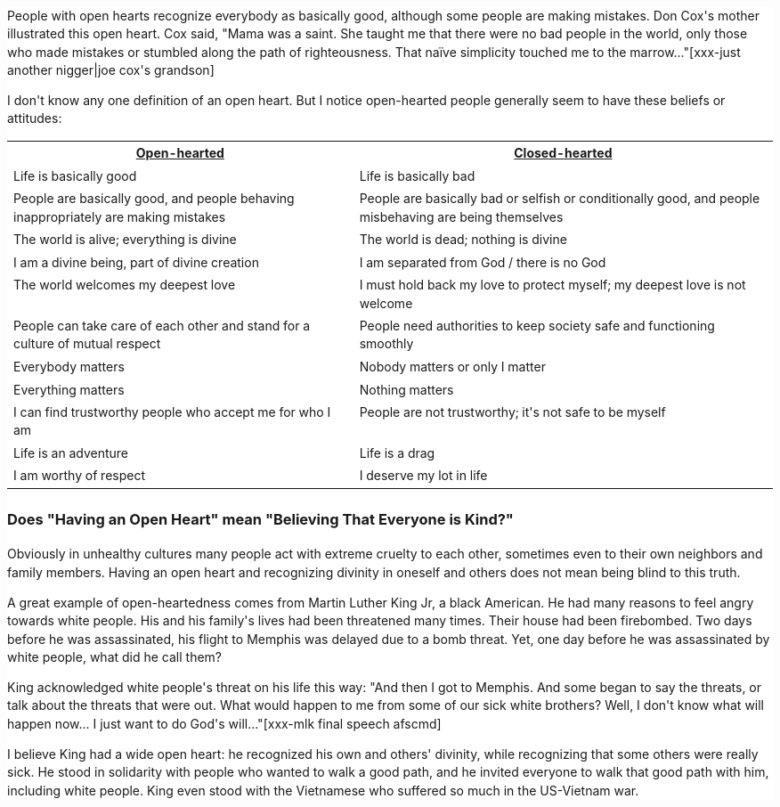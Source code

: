 People with open hearts recognize everybody as basically good, although some people are making mistakes. Don Cox's mother illustrated this open heart. Cox said, "Mama was a saint. She taught me that there were no bad people in the world, only those who made mistakes or stumbled along the path of righteousness. That naïve simplicity touched me to the marrow..."[xxx-just another nigger|joe cox's grandson]

I don't know any one definition of an open heart. But I notice open-hearted people generally seem to have these beliefs or attitudes:

<table>
<tr><th><u><b>Open-hearted</b></u></th><th><u><b>Closed-hearted</b></u></th></tr>
<tr><td>Life is basically good</td><td>Life is basically bad</td></tr>
<tr><td>People are basically good, and people behaving inappropriately are making mistakes</td><td>People are basically bad or selfish or conditionally good, and people misbehaving are being themselves</td></tr>
<tr><td>The world is alive; everything is divine</td><td>The world is dead; nothing is divine</td></tr>
<tr><td>I am a divine being, part of divine creation</td><td>I am separated from God / there is no God</td></tr>
<tr><td>The world welcomes my deepest love</td><td>I must hold back my love to protect myself; my deepest love is not welcome</td></tr>
<tr><td>People can take care of each other and stand for a culture of mutual respect</td><td>People need authorities to keep society safe and functioning smoothly</td></tr>
<tr><td>Everybody matters</td><td>Nobody matters or only I matter</td></tr>
<tr><td>Everything matters</td><td>Nothing matters</td></tr>
<tr><td>I can find trustworthy people who accept me for who I am</td><td>People are not trustworthy; it's not safe to be myself</td></tr>
<tr><td>Life is an adventure</td><td>Life is a drag</td></tr>
<tr><td>I am worthy of respect</td><td>I deserve my lot in life</td></tr>
</table>

### Does "Having an Open Heart" mean "Believing That Everyone is Kind?"

Obviously in unhealthy cultures many people act with extreme cruelty to each other, sometimes even to their own neighbors and family members. Having an open heart and recognizing divinity in oneself and others does not mean being blind to this truth.

A great example of open-heartedness comes from Martin Luther King Jr, a black American. He had many reasons to feel angry towards white people. His and his family's lives had been threatened many times. Their house had been firebombed. Two days before he was assassinated, his flight to Memphis was delayed due to a bomb threat. Yet, one day before he was assassinated by white people, what did he call them?

King acknowledged white people's threat on his life this way: "And then I got to Memphis. And some began to say the threats, or talk about the threats that were out. What would happen to me from some of our sick white brothers? Well, I don't know what will happen now... I just want to do God's will..."[xxx-mlk final speech afscmd]

I believe King had a wide open heart: he recognized his own and others' divinity, while recognizing that some others were really sick. He stood in solidarity with people who wanted to walk a good path, and he invited everyone to walk that good path with him, including white people. King even stood with the Vietnamese who suffered so much in the US-Vietnam war.
